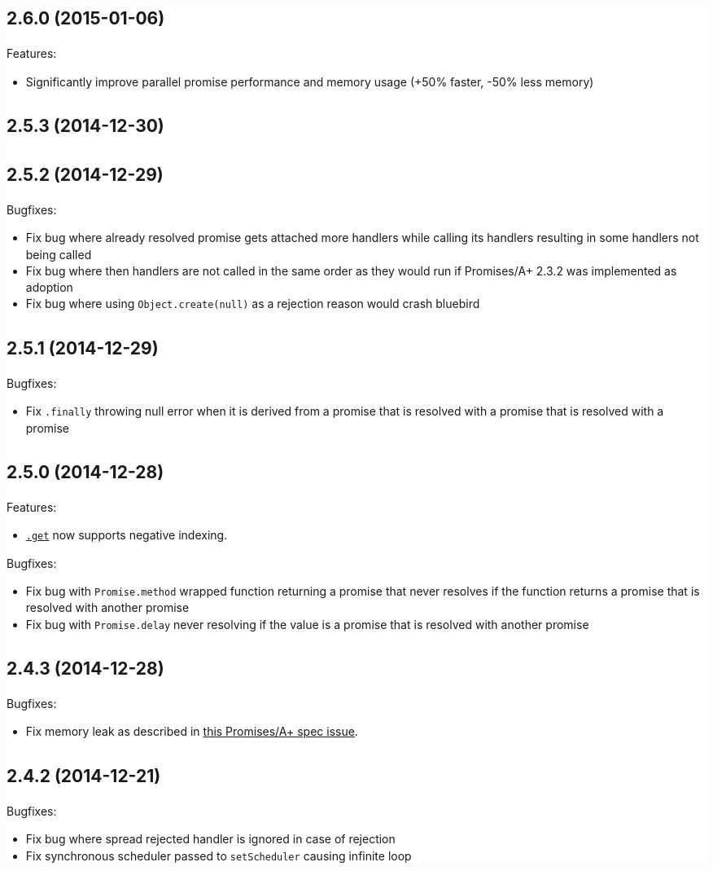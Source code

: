 ## 2.6.0 (2015-01-06)

Features:

 - Significantly improve parallel promise performance and memory usage (+50% faster, -50% less memory)


## 2.5.3 (2014-12-30)

## 2.5.2 (2014-12-29)

Bugfixes:

 - Fix bug where already resolved promise gets attached more handlers while calling its handlers resulting in some handlers not being called
 - Fix bug where then handlers are not called in the same order as they would run if Promises/A+ 2.3.2 was implemented as adoption
 - Fix bug where using `Object.create(null)` as a rejection reason would crash bluebird

## 2.5.1 (2014-12-29)

Bugfixes:

 - Fix `.finally` throwing null error when it is derived from a promise that is resolved with a promise that is resolved with a promise

## 2.5.0 (2014-12-28)

Features:

 - [`.get`](.) now supports negative indexing.

Bugfixes:

 - Fix bug with `Promise.method` wrapped function returning a promise that never resolves if the function returns a promise that is resolved with another promise
 - Fix bug with `Promise.delay` never resolving if the value is a promise that is resolved with another promise

## 2.4.3 (2014-12-28)

Bugfixes:

 - Fix memory leak as described in [this Promises/A+ spec issue](https://github.com/promises-aplus/promises-spec/issues/179).

## 2.4.2 (2014-12-21)

Bugfixes:

 - Fix bug where spread rejected handler is ignored in case of rejection
 - Fix synchronous scheduler passed to `setScheduler` causing infinite loop
